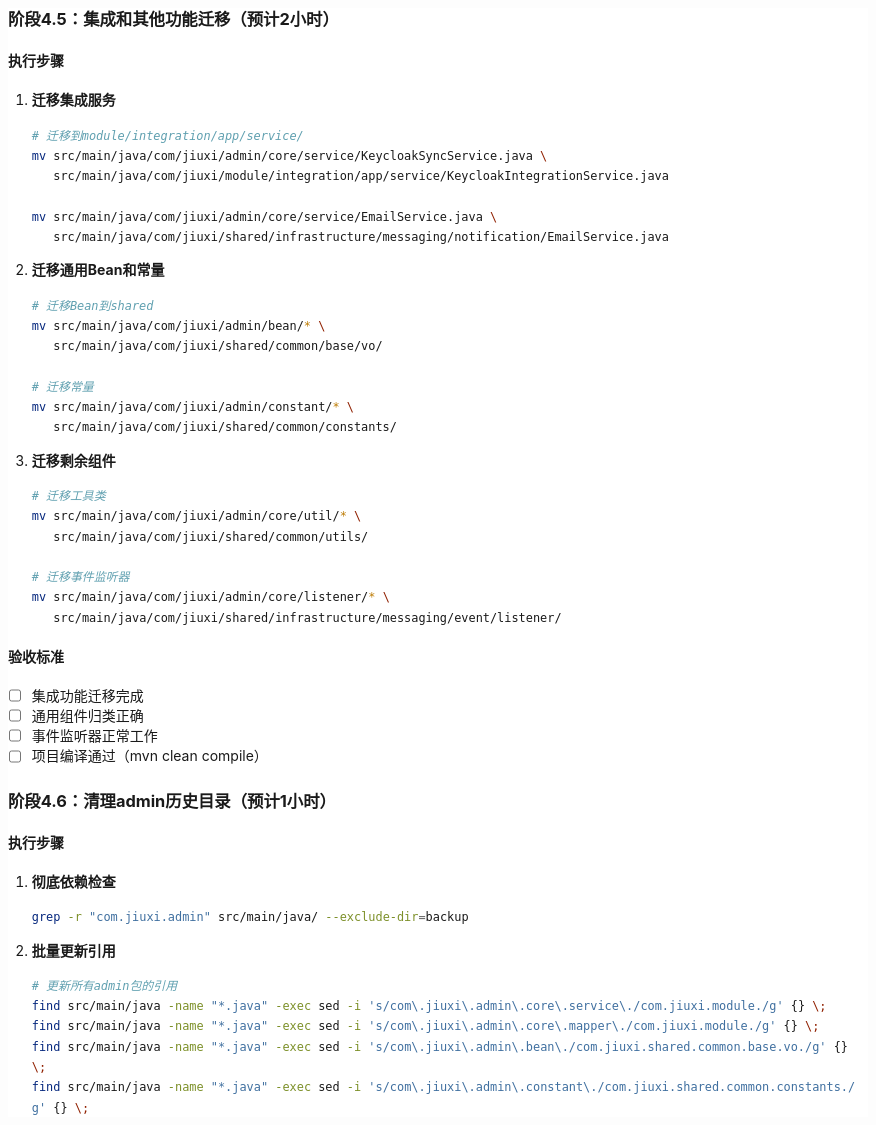 ### 阶段4.5：集成和其他功能迁移（预计2小时）

#### 执行步骤
1. **迁移集成服务**
   ```bash
   # 迁移到module/integration/app/service/
   mv src/main/java/com/jiuxi/admin/core/service/KeycloakSyncService.java \
      src/main/java/com/jiuxi/module/integration/app/service/KeycloakIntegrationService.java
   
   mv src/main/java/com/jiuxi/admin/core/service/EmailService.java \
      src/main/java/com/jiuxi/shared/infrastructure/messaging/notification/EmailService.java
   ```

2. **迁移通用Bean和常量**
   ```bash
   # 迁移Bean到shared
   mv src/main/java/com/jiuxi/admin/bean/* \
      src/main/java/com/jiuxi/shared/common/base/vo/
   
   # 迁移常量
   mv src/main/java/com/jiuxi/admin/constant/* \
      src/main/java/com/jiuxi/shared/common/constants/
   ```

3. **迁移剩余组件**
   ```bash
   # 迁移工具类
   mv src/main/java/com/jiuxi/admin/core/util/* \
      src/main/java/com/jiuxi/shared/common/utils/
   
   # 迁移事件监听器
   mv src/main/java/com/jiuxi/admin/core/listener/* \
      src/main/java/com/jiuxi/shared/infrastructure/messaging/event/listener/
   ```

#### 验收标准
- [ ] 集成功能迁移完成
- [ ] 通用组件归类正确
- [ ] 事件监听器正常工作
- [ ] 项目编译通过（mvn clean compile）

### 阶段4.6：清理admin历史目录（预计1小时）

#### 执行步骤
1. **彻底依赖检查**
   ```bash
   grep -r "com.jiuxi.admin" src/main/java/ --exclude-dir=backup
   ```

2. **批量更新引用**
   ```bash
   # 更新所有admin包的引用
   find src/main/java -name "*.java" -exec sed -i 's/com\.jiuxi\.admin\.core\.service\./com.jiuxi.module./g' {} \;
   find src/main/java -name "*.java" -exec sed -i 's/com\.jiuxi\.admin\.core\.mapper\./com.jiuxi.module./g' {} \;
   find src/main/java -name "*.java" -exec sed -i 's/com\.jiuxi\.admin\.bean\./com.jiuxi.shared.common.base.vo./g' {} \;
   find src/main/java -name "*.java" -exec sed -i 's/com\.jiuxi\.admin\.constant\./com.jiuxi.shared.common.constants./g' {} \;
   ```
